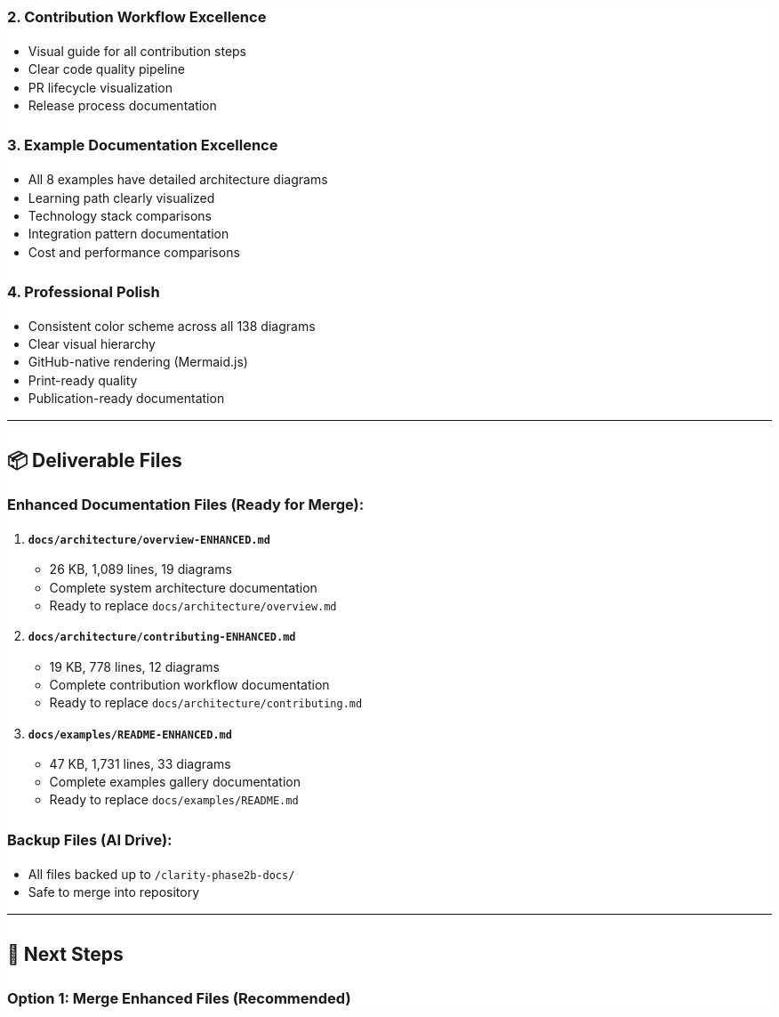 ### 2. Contribution Workflow Excellence
- Visual guide for all contribution steps
- Clear code quality pipeline
- PR lifecycle visualization
- Release process documentation

### 3. Example Documentation Excellence
- All 8 examples have detailed architecture diagrams
- Learning path clearly visualized
- Technology stack comparisons
- Integration pattern documentation
- Cost and performance comparisons

### 4. Professional Polish
- Consistent color scheme across all 138 diagrams
- Clear visual hierarchy
- GitHub-native rendering (Mermaid.js)
- Print-ready quality
- Publication-ready documentation

---

## 📦 Deliverable Files

### Enhanced Documentation Files (Ready for Merge):

1. **`docs/architecture/overview-ENHANCED.md`**
   - 26 KB, 1,089 lines, 19 diagrams
   - Complete system architecture documentation
   - Ready to replace `docs/architecture/overview.md`

2. **`docs/architecture/contributing-ENHANCED.md`**
   - 19 KB, 778 lines, 12 diagrams
   - Complete contribution workflow documentation
   - Ready to replace `docs/architecture/contributing.md`

3. **`docs/examples/README-ENHANCED.md`**
   - 47 KB, 1,731 lines, 33 diagrams
   - Complete examples gallery documentation
   - Ready to replace `docs/examples/README.md`

### Backup Files (AI Drive):
- All files backed up to `/clarity-phase2b-docs/`
- Safe to merge into repository

---

## 🚀 Next Steps

### Option 1: Merge Enhanced Files (Recommended)

